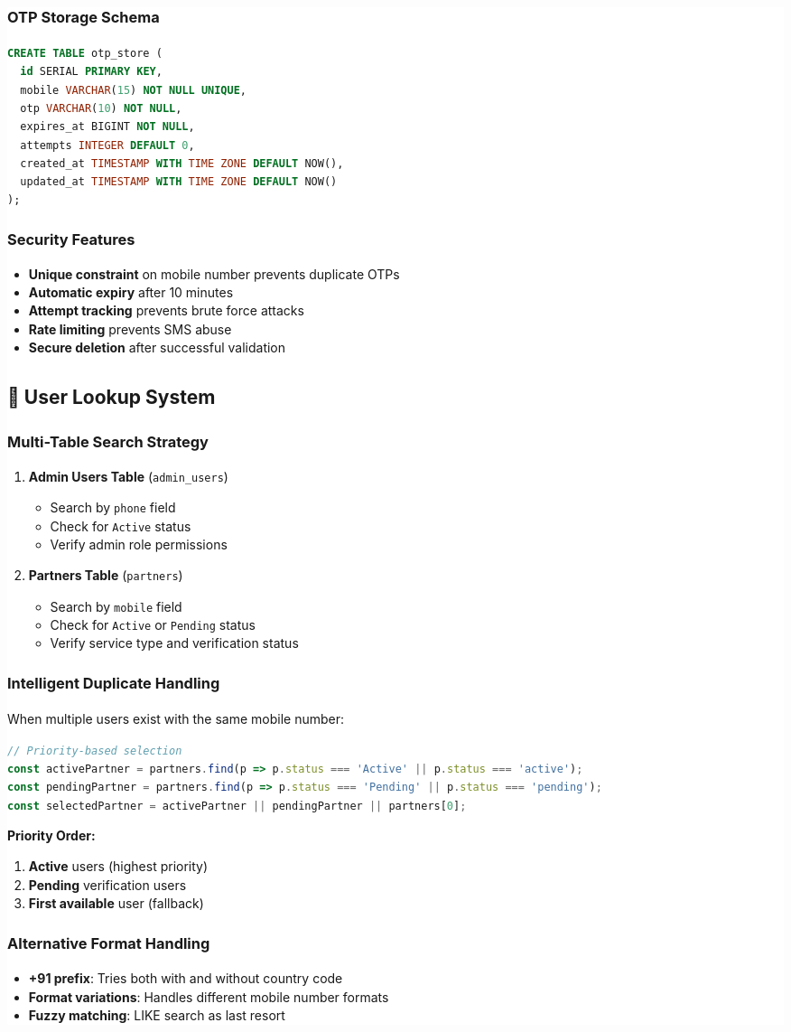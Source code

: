### **OTP Storage Schema**
```sql
CREATE TABLE otp_store (
  id SERIAL PRIMARY KEY,
  mobile VARCHAR(15) NOT NULL UNIQUE,
  otp VARCHAR(10) NOT NULL,
  expires_at BIGINT NOT NULL,
  attempts INTEGER DEFAULT 0,
  created_at TIMESTAMP WITH TIME ZONE DEFAULT NOW(),
  updated_at TIMESTAMP WITH TIME ZONE DEFAULT NOW()
);
```

### **Security Features**
- **Unique constraint** on mobile number prevents duplicate OTPs
- **Automatic expiry** after 10 minutes
- **Attempt tracking** prevents brute force attacks
- **Rate limiting** prevents SMS abuse
- **Secure deletion** after successful validation

## 👥 User Lookup System

### **Multi-Table Search Strategy**
1. **Admin Users Table** (`admin_users`)
   - Search by `phone` field
   - Check for `Active` status
   - Verify admin role permissions

2. **Partners Table** (`partners`)
   - Search by `mobile` field
   - Check for `Active` or `Pending` status
   - Verify service type and verification status

### **Intelligent Duplicate Handling**
When multiple users exist with the same mobile number:

```typescript
// Priority-based selection
const activePartner = partners.find(p => p.status === 'Active' || p.status === 'active');
const pendingPartner = partners.find(p => p.status === 'Pending' || p.status === 'pending');
const selectedPartner = activePartner || pendingPartner || partners[0];
```

**Priority Order:**
1. **Active** users (highest priority)
2. **Pending** verification users
3. **First available** user (fallback)

### **Alternative Format Handling**
- **+91 prefix**: Tries both with and without country code
- **Format variations**: Handles different mobile number formats
- **Fuzzy matching**: LIKE search as last resort
